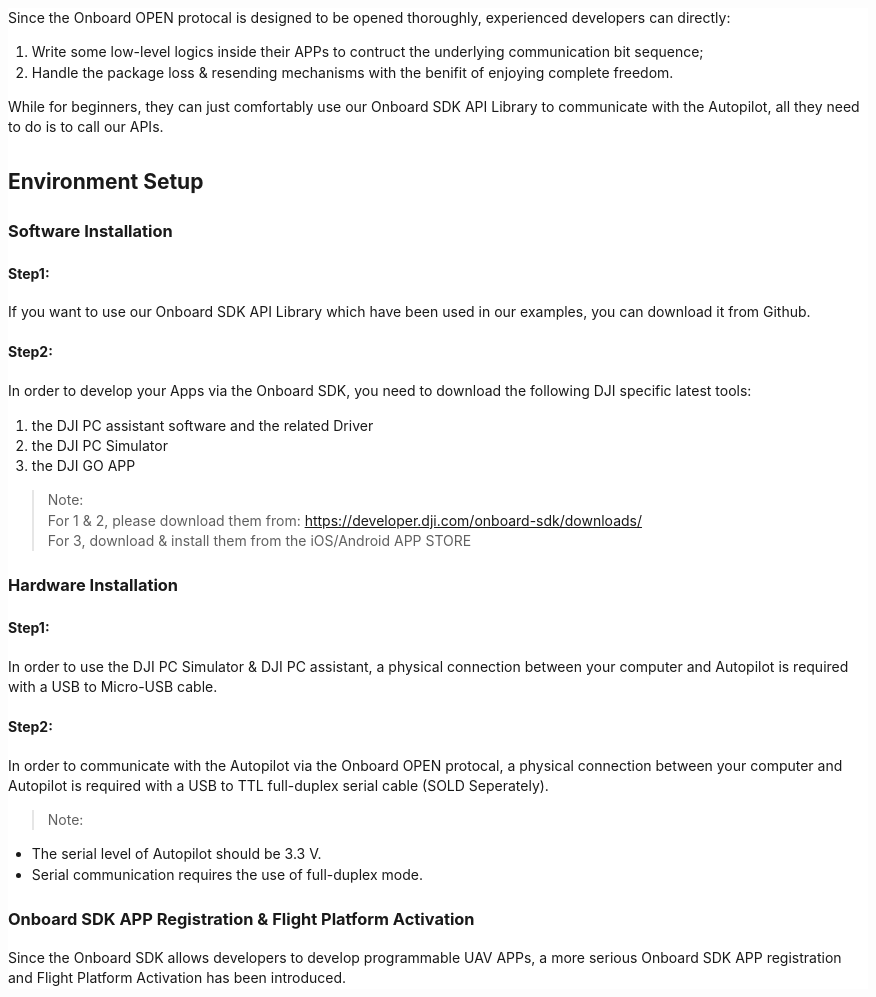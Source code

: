 Since the Onboard OPEN protocal is designed to be opened thoroughly, experienced developers can directly:

1. Write some low-level logics inside their APPs to contruct the underlying communication bit sequence;
2. Handle the package loss & resending mechanisms with the benifit of enjoying complete freedom.

While for beginners, they can just comfortably use our Onboard SDK API Library to communicate with the Autopilot, all they need to do is to call our APIs.


## Environment Setup

### Software Installation

#### Step1:

If you want to use our Onboard SDK API Library which have been used in our examples, you can download it from Github.

#### Step2: 

In order to develop your Apps via the Onboard SDK, you need to download the following DJI specific latest tools: 

1. the DJI PC assistant software and the related Driver
2. the DJI PC Simulator
3. the DJI GO APP
     
>Note:   
>For 1 & 2, please download them from: https://developer.dji.com/onboard-sdk/downloads/    
>For 3, download & install them from the iOS/Android APP STORE

### Hardware Installation

#### Step1:

In order to use the DJI PC Simulator & DJI PC assistant, a physical connection between your computer and Autopilot is required with a USB to Micro-USB cable.

#### Step2: 

In order to communicate with the Autopilot via the Onboard OPEN protocal, a physical connection between your computer and Autopilot is required with a USB to TTL full-duplex serial cable (SOLD Seperately).

>Note:   
*  The serial level of Autopilot should be 3.3 V.
*  Serial communication requires the use of full-duplex mode.
   
### Onboard SDK APP Registration & Flight Platform Activation

Since the Onboard SDK allows developers to develop programmable UAV APPs, a more serious Onboard SDK APP registration and Flight Platform Activation has been introduced.
